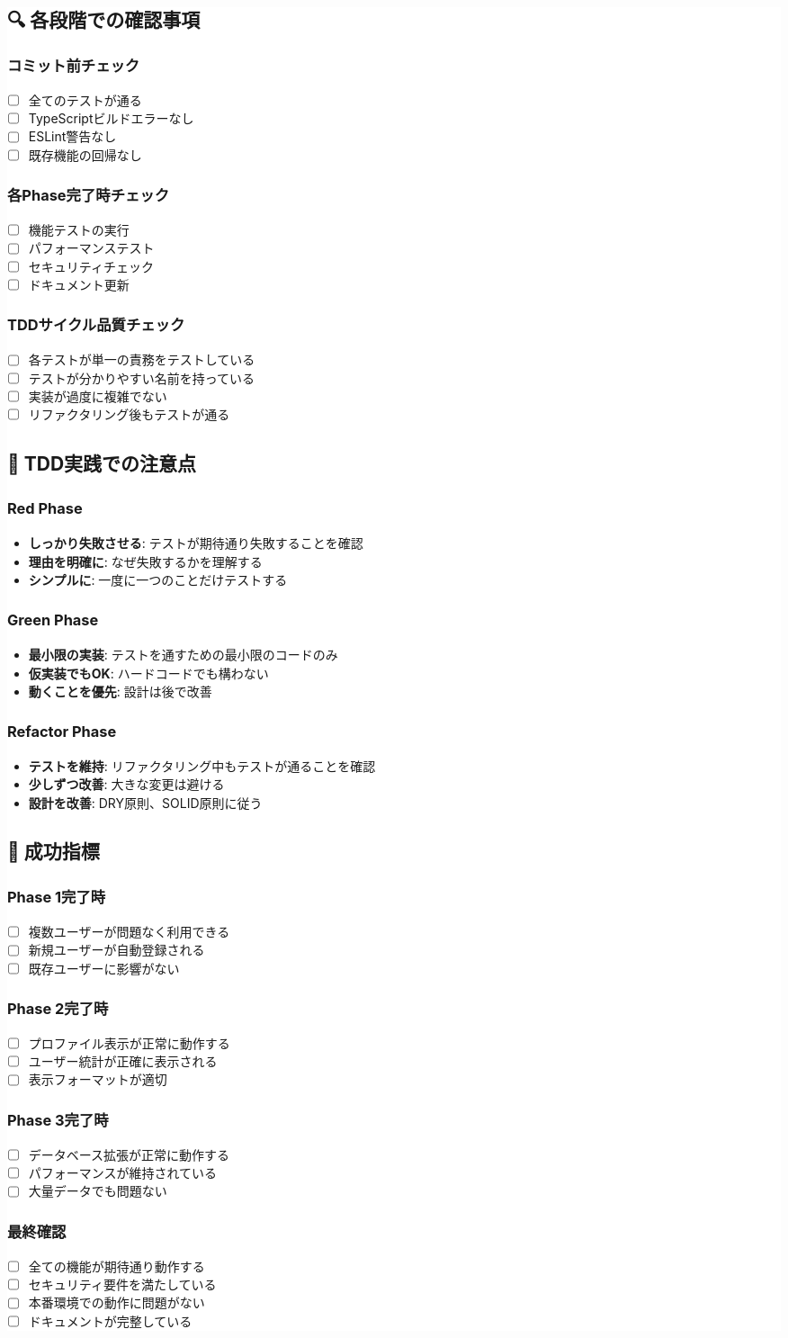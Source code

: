## 🔍 各段階での確認事項

### コミット前チェック
- [ ] 全てのテストが通る
- [ ] TypeScriptビルドエラーなし
- [ ] ESLint警告なし
- [ ] 既存機能の回帰なし

### 各Phase完了時チェック
- [ ] 機能テストの実行
- [ ] パフォーマンステスト
- [ ] セキュリティチェック
- [ ] ドキュメント更新

### TDDサイクル品質チェック
- [ ] 各テストが単一の責務をテストしている
- [ ] テストが分かりやすい名前を持っている
- [ ] 実装が過度に複雑でない
- [ ] リファクタリング後もテストが通る

## 🚨 TDD実践での注意点

### Red Phase
- **しっかり失敗させる**: テストが期待通り失敗することを確認
- **理由を明確に**: なぜ失敗するかを理解する
- **シンプルに**: 一度に一つのことだけテストする

### Green Phase
- **最小限の実装**: テストを通すための最小限のコードのみ
- **仮実装でもOK**: ハードコードでも構わない
- **動くことを優先**: 設計は後で改善

### Refactor Phase
- **テストを維持**: リファクタリング中もテストが通ることを確認
- **少しずつ改善**: 大きな変更は避ける
- **設計を改善**: DRY原則、SOLID原則に従う

## 🎯 成功指標

### Phase 1完了時
- [ ] 複数ユーザーが問題なく利用できる
- [ ] 新規ユーザーが自動登録される
- [ ] 既存ユーザーに影響がない

### Phase 2完了時
- [ ] プロファイル表示が正常に動作する
- [ ] ユーザー統計が正確に表示される
- [ ] 表示フォーマットが適切

### Phase 3完了時
- [ ] データベース拡張が正常に動作する
- [ ] パフォーマンスが維持されている
- [ ] 大量データでも問題ない

### 最終確認
- [ ] 全ての機能が期待通り動作する
- [ ] セキュリティ要件を満たしている
- [ ] 本番環境での動作に問題がない
- [ ] ドキュメントが完整している